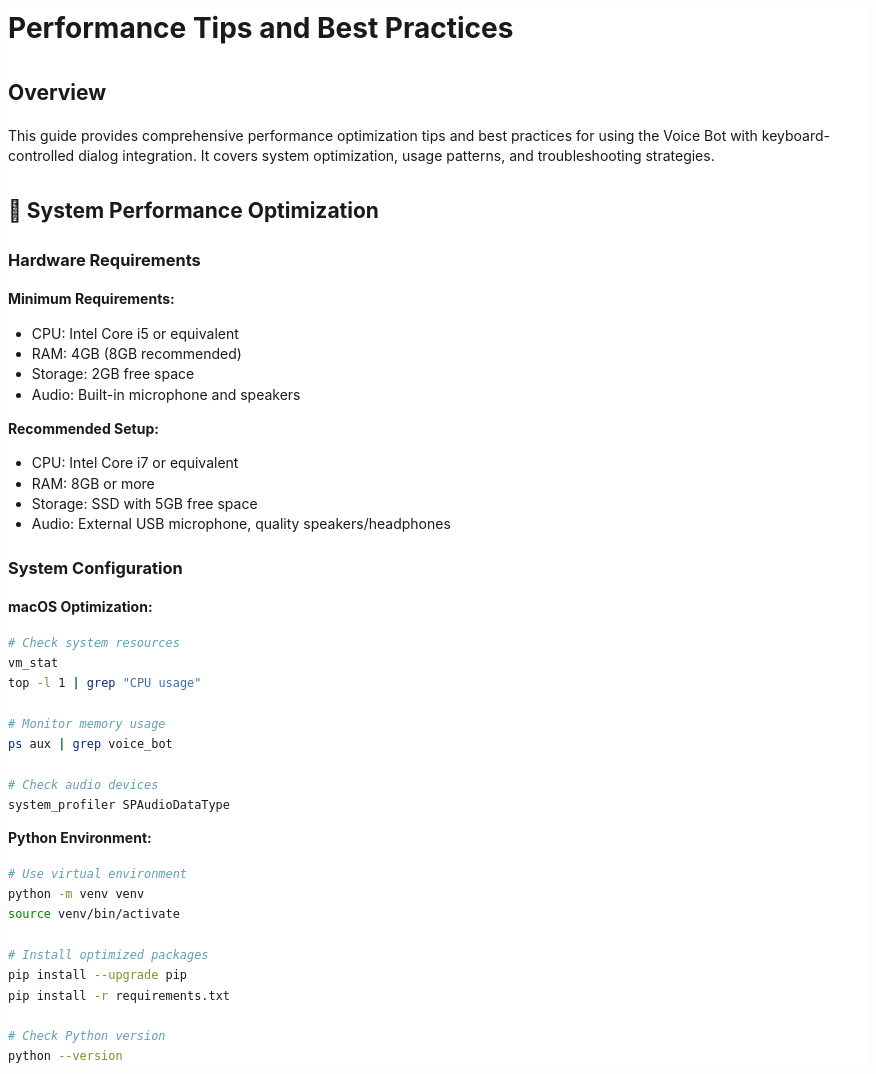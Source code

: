 # Performance Tips and Best Practices

## Overview

This guide provides comprehensive performance optimization tips and best practices for using the Voice Bot with keyboard-controlled dialog integration. It covers system optimization, usage patterns, and troubleshooting strategies.

## 🚀 System Performance Optimization

### Hardware Requirements

**Minimum Requirements:**
- CPU: Intel Core i5 or equivalent
- RAM: 4GB (8GB recommended)
- Storage: 2GB free space
- Audio: Built-in microphone and speakers

**Recommended Setup:**
- CPU: Intel Core i7 or equivalent
- RAM: 8GB or more
- Storage: SSD with 5GB free space
- Audio: External USB microphone, quality speakers/headphones

### System Configuration

**macOS Optimization:**
```bash
# Check system resources
vm_stat
top -l 1 | grep "CPU usage"

# Monitor memory usage
ps aux | grep voice_bot

# Check audio devices
system_profiler SPAudioDataType
```

**Python Environment:**
```bash
# Use virtual environment
python -m venv venv
source venv/bin/activate

# Install optimized packages
pip install --upgrade pip
pip install -r requirements.txt

# Check Python version
python --version
```
